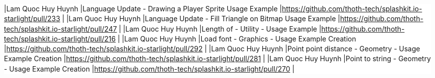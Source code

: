 |Lam Quoc Huy Huynh                    |Language Update - Drawing a Player Sprite Usage Example      |https://github.com/thoth-tech/splashkit.io-starlight/pull/233                                                                                                                                                                                                                                                                                                                                                                                                                                                                                                                                                                                                                                                                                                                                                                    |
|Lam Quoc Huy Huynh                    |Language Update - Fill Triangle on Bitmap Usage Example      |https://github.com/thoth-tech/splashkit.io-starlight/pull/247                                                                                                                                                                                                                                                                                                                                                                                                                                                                                                                                                                                                                                                                                                                                                                    |
|Lam Quoc Huy Huynh                    |Length of - Utility - Usage Example                          |https://github.com/thoth-tech/splashkit.io-starlight/pull/216                                                                                                                                                                                                                                                                                                                                                                                                                                                                                                                                                                                                                                                                                                                                                                    |
|Lam Quoc Huy Huynh                    |Load font - Graphics - Usage Example Creation                |https://github.com/thoth-tech/splashkit.io-starlight/pull/292                                                                                                                                                                                                                                                                                                                                                                                                                                                                                                                                                                                                                                                                                                                                                                    |
|Lam Quoc Huy Huynh                    |Point point distance - Geometry - Usage Example Creation     |https://github.com/thoth-tech/splashkit.io-starlight/pull/281                                                                                                                                                                                                                                                                                                                                                                                                                                                                                                                                                                                                                                                                                                                                                                    |
|Lam Quoc Huy Huynh                    |Point to string - Geometry - Usage Example Creation          |https://github.com/thoth-tech/splashkit.io-starlight/pull/270                                                                                                                                                                                                                                                                                                                                                                                                                                                                                                                                                                                                                                                                                                                                                                    |